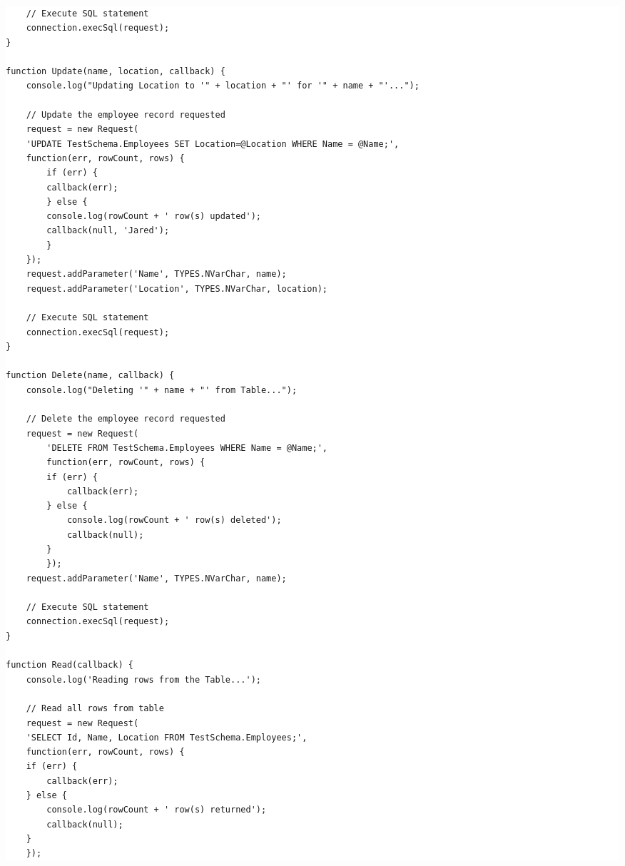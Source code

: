         // Execute SQL statement
        connection.execSql(request);
    }
    
    function Update(name, location, callback) {
        console.log("Updating Location to '" + location + "' for '" + name + "'...");
    
        // Update the employee record requested
        request = new Request(
        'UPDATE TestSchema.Employees SET Location=@Location WHERE Name = @Name;',
        function(err, rowCount, rows) {
            if (err) {
            callback(err);
            } else {
            console.log(rowCount + ' row(s) updated');
            callback(null, 'Jared');
            }
        });
        request.addParameter('Name', TYPES.NVarChar, name);
        request.addParameter('Location', TYPES.NVarChar, location);
    
        // Execute SQL statement
        connection.execSql(request);
    }
    
    function Delete(name, callback) {
        console.log("Deleting '" + name + "' from Table...");
    
        // Delete the employee record requested
        request = new Request(
            'DELETE FROM TestSchema.Employees WHERE Name = @Name;',
            function(err, rowCount, rows) {
            if (err) {
                callback(err);
            } else {
                console.log(rowCount + ' row(s) deleted');
                callback(null);
            }
            });
        request.addParameter('Name', TYPES.NVarChar, name);
    
        // Execute SQL statement
        connection.execSql(request);
    }
    
    function Read(callback) {
        console.log('Reading rows from the Table...');
    
        // Read all rows from table
        request = new Request(
        'SELECT Id, Name, Location FROM TestSchema.Employees;',
        function(err, rowCount, rows) {
        if (err) {
            callback(err);
        } else {
            console.log(rowCount + ' row(s) returned');
            callback(null);
        }
        });
    